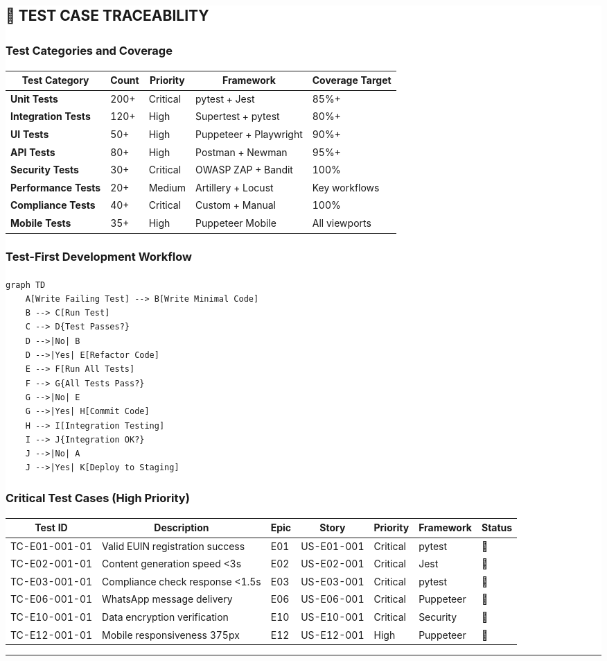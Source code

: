
## 🧪 **TEST CASE TRACEABILITY**

### **Test Categories and Coverage**

| Test Category | Count | Priority | Framework | Coverage Target |
|---------------|-------|----------|-----------|-----------------|
| **Unit Tests** | 200+ | Critical | pytest + Jest | 85%+ |
| **Integration Tests** | 120+ | High | Supertest + pytest | 80%+ |
| **UI Tests** | 50+ | High | Puppeteer + Playwright | 90%+ |
| **API Tests** | 80+ | High | Postman + Newman | 95%+ |
| **Security Tests** | 30+ | Critical | OWASP ZAP + Bandit | 100% |
| **Performance Tests** | 20+ | Medium | Artillery + Locust | Key workflows |
| **Compliance Tests** | 40+ | Critical | Custom + Manual | 100% |
| **Mobile Tests** | 35+ | High | Puppeteer Mobile | All viewports |

### **Test-First Development Workflow**

```mermaid
graph TD
    A[Write Failing Test] --> B[Write Minimal Code]
    B --> C[Run Test]
    C --> D{Test Passes?}
    D -->|No| B
    D -->|Yes| E[Refactor Code]
    E --> F[Run All Tests]
    F --> G{All Tests Pass?}
    G -->|No| E
    G -->|Yes| H[Commit Code]
    H --> I[Integration Testing]
    I --> J{Integration OK?}
    J -->|No| A
    J -->|Yes| K[Deploy to Staging]
```

### **Critical Test Cases (High Priority)**

| Test ID | Description | Epic | Story | Priority | Framework | Status |
|---------|-------------|------|-------|----------|-----------|--------|
| TC-E01-001-01 | Valid EUIN registration success | E01 | US-E01-001 | Critical | pytest | 🔴 |
| TC-E02-001-01 | Content generation speed <3s | E02 | US-E02-001 | Critical | Jest | 🔴 |
| TC-E03-001-01 | Compliance check response <1.5s | E03 | US-E03-001 | Critical | pytest | 🔴 |
| TC-E06-001-01 | WhatsApp message delivery | E06 | US-E06-001 | Critical | Puppeteer | 🔴 |
| TC-E10-001-01 | Data encryption verification | E10 | US-E10-001 | Critical | Security | 🔴 |
| TC-E12-001-01 | Mobile responsiveness 375px | E12 | US-E12-001 | High | Puppeteer | 🔴 |

---